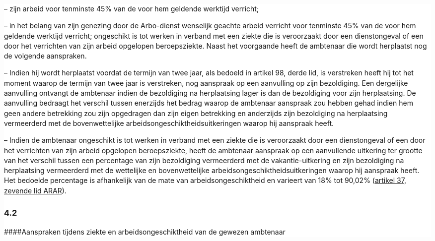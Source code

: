 – zijn arbeid voor tenminste 45% van de voor hem geldende werktijd verricht;  

– in het belang van zijn genezing door de Arbo-dienst wenselijk geachte arbeid verricht voor tenminste 45% van de voor hem geldende werktijd verricht;   ongeschikt is tot werken in verband met een ziekte die is veroorzaakt door een dienstongeval of een door het verrichten van zijn arbeid opgelopen beroepsziekte. Naast het voorgaande heeft de ambtenaar die wordt herplaatst nog de volgende aanspraken. 

– Indien hij wordt herplaatst voordat de termijn van twee jaar, als bedoeld in artikel 98, derde lid, is verstreken heeft hij tot het moment waarop de termijn van twee jaar is verstreken, nog aanspraak op een aanvulling op zijn bezoldiging. Een dergelijke aanvulling ontvangt de ambtenaar indien de bezoldiging na herplaatsing lager is dan de bezoldiging voor zijn herplaatsing. De aanvulling bedraagt het verschil tussen enerzijds het bedrag waarop de ambtenaar aanspraak zou hebben gehad indien hem geen andere betrekking zou zijn opgedragen dan zijn eigen betrekking en anderzijds zijn bezoldiging na herplaatsing vermeerderd met de bovenwettelijke arbeidsongeschiktheidsuitkeringen waarop hij aanspraak heeft.  

– Indien de ambtenaar ongeschikt is tot werken in verband met een ziekte die is veroorzaakt door een dienstongeval of een door het verrichten van zijn arbeid opgelopen beroepsziekte, heeft de ambtenaar aanspraak op een aanvullende uitkering ter grootte van het verschil tussen een percentage van zijn bezoldiging vermeerderd met de vakantie-uitkering en zijn bezoldiging na herplaatsing vermeerderd met de wettelijke en bovenwettelijke arbeidsongeschiktheidsuitkeringen waarop hij aanspraak heeft. Het bedoelde percentage is afhankelijk van de mate van arbeidsongeschiktheid en varieert van 18% tot 90,02% ([artikel 37, zevende lid ARAR](../../../../../../AMvB/algemeen/rijksambtenarenreglement/BWBR0001950/README.md)).      
### 4.2  

####Aanspraken tijdens ziekte en arbeidsongeschiktheid van de gewezen ambtenaar
